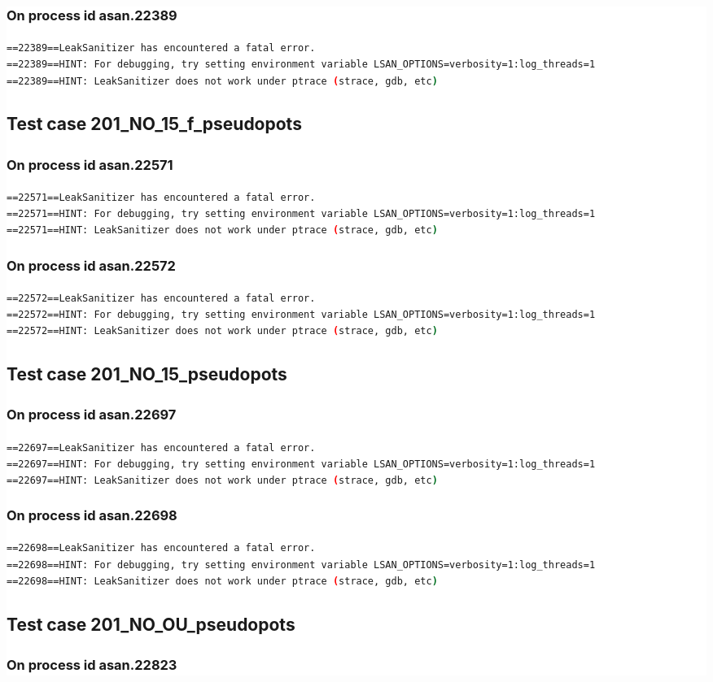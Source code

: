 ### On process id asan.22389

```bash
==22389==LeakSanitizer has encountered a fatal error.
==22389==HINT: For debugging, try setting environment variable LSAN_OPTIONS=verbosity=1:log_threads=1
==22389==HINT: LeakSanitizer does not work under ptrace (strace, gdb, etc)
```

## Test case 201_NO_15_f_pseudopots

### On process id asan.22571

```bash
==22571==LeakSanitizer has encountered a fatal error.
==22571==HINT: For debugging, try setting environment variable LSAN_OPTIONS=verbosity=1:log_threads=1
==22571==HINT: LeakSanitizer does not work under ptrace (strace, gdb, etc)
```

### On process id asan.22572

```bash
==22572==LeakSanitizer has encountered a fatal error.
==22572==HINT: For debugging, try setting environment variable LSAN_OPTIONS=verbosity=1:log_threads=1
==22572==HINT: LeakSanitizer does not work under ptrace (strace, gdb, etc)
```

## Test case 201_NO_15_pseudopots

### On process id asan.22697

```bash
==22697==LeakSanitizer has encountered a fatal error.
==22697==HINT: For debugging, try setting environment variable LSAN_OPTIONS=verbosity=1:log_threads=1
==22697==HINT: LeakSanitizer does not work under ptrace (strace, gdb, etc)
```

### On process id asan.22698

```bash
==22698==LeakSanitizer has encountered a fatal error.
==22698==HINT: For debugging, try setting environment variable LSAN_OPTIONS=verbosity=1:log_threads=1
==22698==HINT: LeakSanitizer does not work under ptrace (strace, gdb, etc)
```

## Test case 201_NO_OU_pseudopots

### On process id asan.22823
